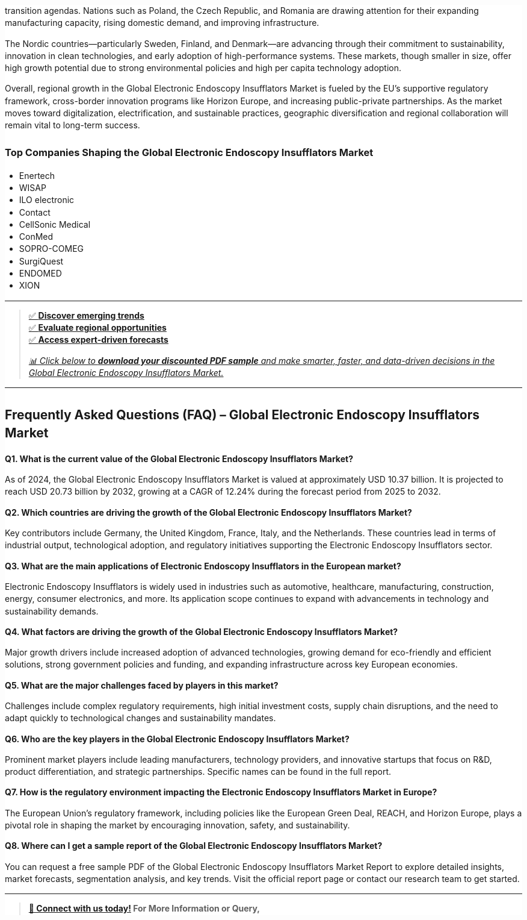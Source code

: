 transition agendas. Nations such as Poland, the Czech Republic, and Romania are drawing attention for their expanding manufacturing capacity, rising domestic demand, and improving infrastructure.</p><p>The Nordic countries&mdash;particularly Sweden, Finland, and Denmark&mdash;are advancing through their commitment to sustainability, innovation in clean technologies, and early adoption of high-performance systems. These markets, though smaller in size, offer high growth potential due to strong environmental policies and high per capita technology adoption.</p><p>Overall, regional growth in the Global Electronic Endoscopy Insufflators Market is fueled by the EU&rsquo;s supportive regulatory framework, cross-border innovation programs like Horizon Europe, and increasing public-private partnerships. As the market moves toward digitalization, electrification, and sustainable practices, geographic diversification and regional collaboration will remain vital to long-term success.</p><p><h3>Top Companies Shaping the Global Electronic Endoscopy Insufflators Market </h3><ul><li>Enertech</li><li>WISAP</li><li>ILO electronic</li><li>Contact</li><li>CellSonic Medical</li><li>ConMed</li><li>SOPRO-COMEG</li><li>SurgiQuest</li><li>ENDOMED</li><li>XION</li></ul></p><hr /><blockquote><p><a href="https://www.marketresearchintellect.com/ask-for-discount/?rid=564384&amp;amp;utm_source=Github-R&amp;amp;utm_medium=019">✅ <strong data-start="617" data-end="645">Discover emerging trends</strong></a><br data-start="645" data-end="648" /><a href="https://www.marketresearchintellect.com/ask-for-discount/?rid=564384&amp;amp;utm_source=Github-R&amp;amp;utm_medium=019"> ✅ <strong data-start="650" data-end="685">Evaluate regional opportunities</strong></a><br data-start="685" data-end="688" /><a href="https://www.marketresearchintellect.com/ask-for-discount/?rid=564384&amp;amp;utm_source=Github-R&amp;amp;utm_medium=019"> ✅ <strong data-start="690" data-end="724">Access expert-driven forecasts</strong></a></p><p class="" data-start="728" data-end="864"><em><a href="https://www.marketresearchintellect.com/ask-for-discount/?rid=564384&amp;amp;utm_source=Github-R&amp;amp;utm_medium=019">📊 Click below to <strong data-start="746" data-end="785">download your discounted PDF sample</strong> and make smarter, faster, and data-driven decisions in the Global Electronic Endoscopy Insufflators Market.</a></em></p></blockquote><hr /><h2>Frequently Asked Questions (FAQ) &ndash; Global Electronic Endoscopy Insufflators Market</h2><p><strong>Q1. What is the current value of the Global Electronic Endoscopy Insufflators Market?</strong></p><p>As of 2024, the Global Electronic Endoscopy Insufflators Market is valued at approximately USD 10.37 billion. It is projected to reach USD 20.73 billion by 2032, growing at a CAGR of 12.24% during the forecast period from 2025 to 2032.</p><p><strong>Q2. Which countries are driving the growth of the Global Electronic Endoscopy Insufflators Market?</strong></p><p>Key contributors include Germany, the United Kingdom, France, Italy, and the Netherlands. These countries lead in terms of industrial output, technological adoption, and regulatory initiatives supporting the Electronic Endoscopy Insufflators sector.</p><p><strong>Q3. What are the main applications of Electronic Endoscopy Insufflators in the European market?</strong></p><p>Electronic Endoscopy Insufflators is widely used in industries such as automotive, healthcare, manufacturing, construction, energy, consumer electronics, and more. Its application scope continues to expand with advancements in technology and sustainability demands.</p><p><strong>Q4. What factors are driving the growth of the Global Electronic Endoscopy Insufflators Market?</strong></p><p>Major growth drivers include increased adoption of advanced technologies, growing demand for eco-friendly and efficient solutions, strong government policies and funding, and expanding infrastructure across key European economies.</p><p><strong>Q5. What are the major challenges faced by players in this market?</strong></p><p>Challenges include complex regulatory requirements, high initial investment costs, supply chain disruptions, and the need to adapt quickly to technological changes and sustainability mandates.</p><p><strong>Q6. Who are the key players in the Global Electronic Endoscopy Insufflators Market?</strong></p><p>Prominent market players include leading manufacturers, technology providers, and innovative startups that focus on R&amp;D, product differentiation, and strategic partnerships. Specific names can be found in the full report.</p><p><strong>Q7. How is the regulatory environment impacting the Electronic Endoscopy Insufflators Market in Europe?</strong></p><p>The European Union&rsquo;s regulatory framework, including policies like the European Green Deal, REACH, and Horizon Europe, plays a pivotal role in shaping the market by encouraging innovation, safety, and sustainability.</p><p><strong>Q8. Where can I get a sample report of the Global Electronic Endoscopy Insufflators Market?</strong></p><p>You can request a free sample PDF of the Global Electronic Endoscopy Insufflators Market Report to explore detailed insights, market forecasts, segmentation analysis, and key trends. Visit the official report page or contact our research team to get started.</p><hr /><blockquote><p><span class="font-[700]"><strong><a href="https://www.marketresearchintellect.com/product/global-electronic-endoscopy-insufflators-market-size-forecast/?utm_source=Linkedin&utm_medium=019">📩 Connect with us today!</a> For More Information or Query,